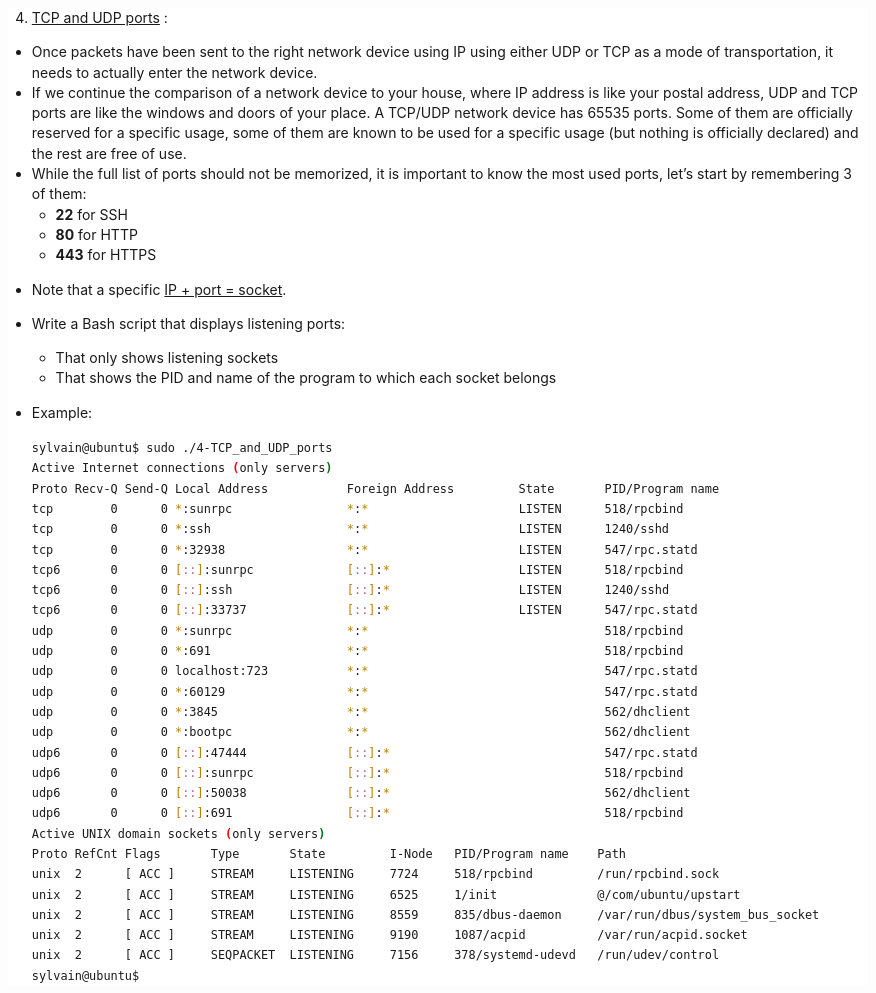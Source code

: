 4. [TCP and UDP ports](./4-TCP_and_UDP_ports) :

- Once packets have been sent to the right network device using IP using either UDP or TCP as a mode of transportation, it needs to actually enter the network device.
- If we continue the comparison of a network device to your house, where IP address is like your postal address, UDP and TCP ports are like the windows and doors of your place. A TCP/UDP network device has 65535 ports. Some of them are officially reserved for a specific usage, some of them are known to be used for a specific usage (but nothing is officially declared) and the rest are free of use.
- While the full list of ports should not be memorized, it is important to know the most used ports, let’s start by remembering 3 of them:
  - **22** for SSH
  - **80** for HTTP
  - **443** for HTTPS

* Note that a specific [IP + port = socket](https://stackoverflow.com/questions/152457/what-is-the-difference-between-a-port-and-a-socket).

- Write a Bash script that displays listening ports:
  - That only shows listening sockets
  - That shows the PID and name of the program to which each socket belongs
- Example:

  ```sh
  sylvain@ubuntu$ sudo ./4-TCP_and_UDP_ports
  Active Internet connections (only servers)
  Proto Recv-Q Send-Q Local Address           Foreign Address         State       PID/Program name
  tcp        0      0 *:sunrpc                *:*                     LISTEN      518/rpcbind
  tcp        0      0 *:ssh                   *:*                     LISTEN      1240/sshd
  tcp        0      0 *:32938                 *:*                     LISTEN      547/rpc.statd
  tcp6       0      0 [::]:sunrpc             [::]:*                  LISTEN      518/rpcbind
  tcp6       0      0 [::]:ssh                [::]:*                  LISTEN      1240/sshd
  tcp6       0      0 [::]:33737              [::]:*                  LISTEN      547/rpc.statd
  udp        0      0 *:sunrpc                *:*                                 518/rpcbind
  udp        0      0 *:691                   *:*                                 518/rpcbind
  udp        0      0 localhost:723           *:*                                 547/rpc.statd
  udp        0      0 *:60129                 *:*                                 547/rpc.statd
  udp        0      0 *:3845                  *:*                                 562/dhclient
  udp        0      0 *:bootpc                *:*                                 562/dhclient
  udp6       0      0 [::]:47444              [::]:*                              547/rpc.statd
  udp6       0      0 [::]:sunrpc             [::]:*                              518/rpcbind
  udp6       0      0 [::]:50038              [::]:*                              562/dhclient
  udp6       0      0 [::]:691                [::]:*                              518/rpcbind
  Active UNIX domain sockets (only servers)
  Proto RefCnt Flags       Type       State         I-Node   PID/Program name    Path
  unix  2      [ ACC ]     STREAM     LISTENING     7724     518/rpcbind         /run/rpcbind.sock
  unix  2      [ ACC ]     STREAM     LISTENING     6525     1/init              @/com/ubuntu/upstart
  unix  2      [ ACC ]     STREAM     LISTENING     8559     835/dbus-daemon     /var/run/dbus/system_bus_socket
  unix  2      [ ACC ]     STREAM     LISTENING     9190     1087/acpid          /var/run/acpid.socket
  unix  2      [ ACC ]     SEQPACKET  LISTENING     7156     378/systemd-udevd   /run/udev/control
  sylvain@ubuntu$
  ```
